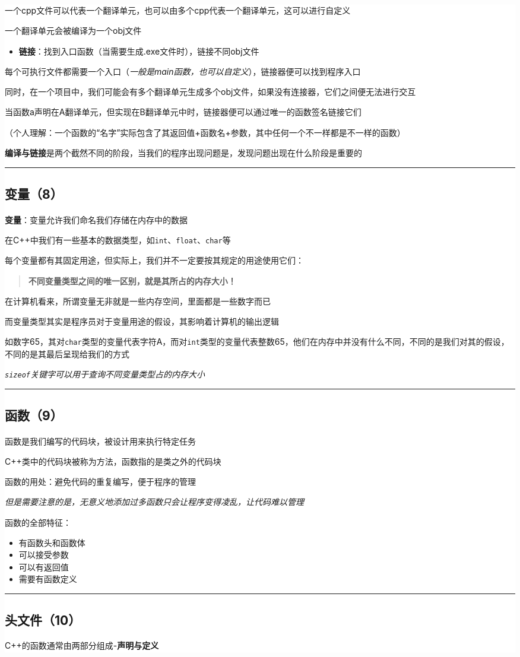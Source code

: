 一个cpp文件可以代表一个翻译单元，也可以由多个cpp代表一个翻译单元，这可以进行自定义

一个翻译单元会被编译为一个obj文件

- **链接**：找到入口函数（当需要生成.exe文件时），链接不同obj文件

每个可执行文件都需要一个入口（*一般是main函数，也可以自定义*），链接器便可以找到程序入口

同时，在一个项目中，我们可能会有多个翻译单元生成多个obj文件，如果没有连接器，它们之间便无法进行交互

当函数a声明在A翻译单元，但实现在B翻译单元中时，链接器便可以通过唯一的函数签名链接它们

（个人理解：一个函数的“名字”实际包含了其返回值+函数名+参数，其中任何一个不一样都是不一样的函数）

**编译与链接**是两个截然不同的阶段，当我们的程序出现问题是，发现问题出现在什么阶段是重要的

---

## 变量（8）

**变量**：变量允许我们命名我们存储在内存中的数据

在C++中我们有一些基本的数据类型，如`int`、`float`、`char`等

每个变量都有其固定用途，但实际上，我们并不一定要按其规定的用途使用它们：

> **不同变量类型之间的唯一区别，就是其所占的内存大小！**

在计算机看来，所谓变量无非就是一些内存空间，里面都是一些数字而已

而变量类型其实是程序员对于变量用途的假设，其影响着计算机的输出逻辑

如数字65，其对`char`类型的变量代表字符A，而对`int`类型的变量代表整数65，他们在内存中并没有什么不同，不同的是我们对其的假设，不同的是其最后呈现给我们的方式

*`sizeof`关键字可以用于查询不同变量类型占的内存大小*

---

## 函数（9）

函数是我们编写的代码块，被设计用来执行特定任务

C++类中的代码块被称为方法，函数指的是类之外的代码块

函数的用处：避免代码的重复编写，便于程序的管理

*但是需要注意的是，无意义地添加过多函数只会让程序变得凌乱，让代码难以管理*

函数的全部特征：

- 有函数头和函数体
- 可以接受参数
- 可以有返回值
- 需要有函数定义

---

## 头文件（10）

C++的函数通常由两部分组成-**声明与定义**
